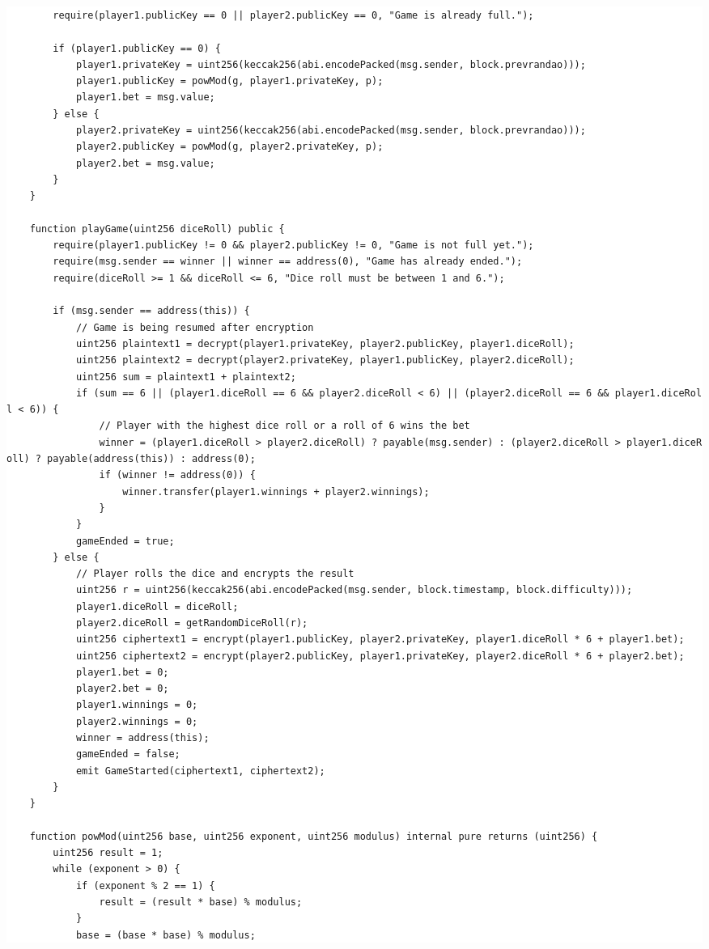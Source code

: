 ```solidity 
        require(player1.publicKey == 0 || player2.publicKey == 0, "Game is already full.");
        
        if (player1.publicKey == 0) {
            player1.privateKey = uint256(keccak256(abi.encodePacked(msg.sender, block.prevrandao)));
            player1.publicKey = powMod(g, player1.privateKey, p);
            player1.bet = msg.value;
        } else {
            player2.privateKey = uint256(keccak256(abi.encodePacked(msg.sender, block.prevrandao)));
            player2.publicKey = powMod(g, player2.privateKey, p);
            player2.bet = msg.value;
        }
    }
    
    function playGame(uint256 diceRoll) public {
        require(player1.publicKey != 0 && player2.publicKey != 0, "Game is not full yet.");
        require(msg.sender == winner || winner == address(0), "Game has already ended.");
        require(diceRoll >= 1 && diceRoll <= 6, "Dice roll must be between 1 and 6.");
        
        if (msg.sender == address(this)) {
            // Game is being resumed after encryption
            uint256 plaintext1 = decrypt(player1.privateKey, player2.publicKey, player1.diceRoll);
            uint256 plaintext2 = decrypt(player2.privateKey, player1.publicKey, player2.diceRoll);
            uint256 sum = plaintext1 + plaintext2;
            if (sum == 6 || (player1.diceRoll == 6 && player2.diceRoll < 6) || (player2.diceRoll == 6 && player1.diceRoll < 6)) {
                // Player with the highest dice roll or a roll of 6 wins the bet
                winner = (player1.diceRoll > player2.diceRoll) ? payable(msg.sender) : (player2.diceRoll > player1.diceRoll) ? payable(address(this)) : address(0);
                if (winner != address(0)) {
                    winner.transfer(player1.winnings + player2.winnings);
                }
            }
            gameEnded = true;
        } else {
            // Player rolls the dice and encrypts the result
            uint256 r = uint256(keccak256(abi.encodePacked(msg.sender, block.timestamp, block.difficulty)));
            player1.diceRoll = diceRoll;
            player2.diceRoll = getRandomDiceRoll(r);
            uint256 ciphertext1 = encrypt(player1.publicKey, player2.privateKey, player1.diceRoll * 6 + player1.bet);
            uint256 ciphertext2 = encrypt(player2.publicKey, player1.privateKey, player2.diceRoll * 6 + player2.bet);
            player1.bet = 0;
            player2.bet = 0;
            player1.winnings = 0;
            player2.winnings = 0;
            winner = address(this);
            gameEnded = false;
            emit GameStarted(ciphertext1, ciphertext2);
        }
    }
    
    function powMod(uint256 base, uint256 exponent, uint256 modulus) internal pure returns (uint256) {
        uint256 result = 1;
        while (exponent > 0) {
            if (exponent % 2 == 1) {
                result = (result * base) % modulus;
            }
            base = (base * base) % modulus;
```